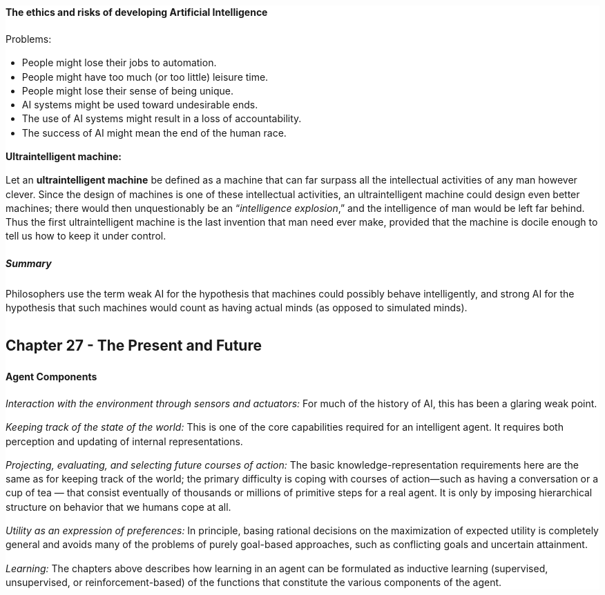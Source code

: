 
#### The ethics and risks of developing Artificial Intelligence 

Problems:

* People might lose their jobs to automation.
* People might have too much (or too little) leisure time.
* People might lose their sense of being unique.
* AI systems might be used toward undesirable ends.
* The use of AI systems might result in a loss of accountability.
* The success of AI might mean the end of the human race.


**Ultraintelligent machine:**

Let an **ultraintelligent machine** be defined as a machine that can far surpass all the intellectual activities of any man however clever. Since the design of machines is one of these intellectual activities, an ultraintelligent machine could design even better machines; there would then unquestionably be an “*intelligence explosion*,” and the intelligence of man would be left far behind. Thus the first ultraintelligent machine is the last invention that man need ever make, provided that the machine is docile enough to tell us how to keep it under control.


##### Summary

Philosophers use the term weak AI for the hypothesis that machines could possibly behave intelligently, and strong AI for the hypothesis that such machines would count as having actual minds (as opposed to simulated minds).



## Chapter 27 - The Present and Future



#### Agent Components

*Interaction with the environment through sensors and actuators:* For much of the history of AI, this has been a glaring weak point.


*Keeping track of the state of the world:* This is one of the core capabilities required for an intelligent agent. It requires both perception and updating of internal representations.


*Projecting, evaluating, and selecting future courses of action:* The basic knowledge-representation requirements here are the same as for keeping track of the world; the primary difficulty is coping with courses of action—such as having a conversation or a cup of tea —
that consist eventually of thousands or millions of primitive steps for a real agent. It is only by imposing hierarchical structure on behavior that we humans cope at all.

*Utility as an expression of preferences:* In principle, basing rational decisions on the maximization of expected utility is completely general and avoids many of the problems of purely goal-based approaches, such as conflicting goals and uncertain attainment.

*Learning:* The chapters above describes how learning in an agent can be formulated as inductive learning (supervised, unsupervised, or reinforcement-based) of the functions that constitute the various components of the agent.
